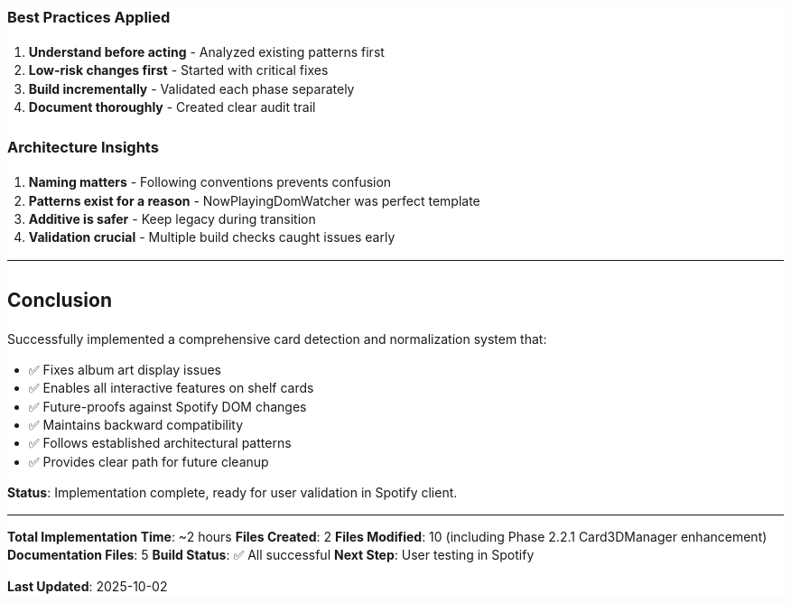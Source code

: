 ### Best Practices Applied
1. **Understand before acting** - Analyzed existing patterns first
2. **Low-risk changes first** - Started with critical fixes
3. **Build incrementally** - Validated each phase separately
4. **Document thoroughly** - Created clear audit trail

### Architecture Insights
1. **Naming matters** - Following conventions prevents confusion
2. **Patterns exist for a reason** - NowPlayingDomWatcher was perfect template
3. **Additive is safer** - Keep legacy during transition
4. **Validation crucial** - Multiple build checks caught issues early

---

## Conclusion

Successfully implemented a comprehensive card detection and normalization system that:
- ✅ Fixes album art display issues
- ✅ Enables all interactive features on shelf cards
- ✅ Future-proofs against Spotify DOM changes
- ✅ Maintains backward compatibility
- ✅ Follows established architectural patterns
- ✅ Provides clear path for future cleanup

**Status**: Implementation complete, ready for user validation in Spotify client.

---

**Total Implementation Time**: ~2 hours
**Files Created**: 2
**Files Modified**: 10 (including Phase 2.2.1 Card3DManager enhancement)
**Documentation Files**: 5
**Build Status**: ✅ All successful
**Next Step**: User testing in Spotify

**Last Updated**: 2025-10-02
